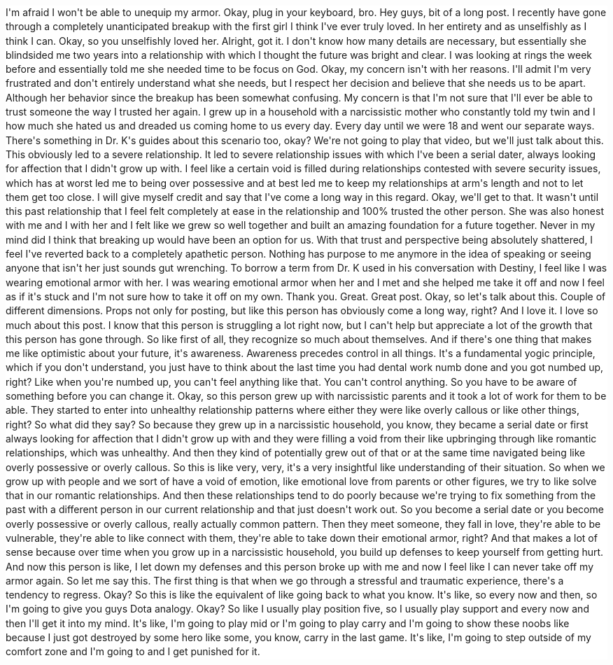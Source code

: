 I'm afraid I won't be able to unequip my armor. Okay, plug in your keyboard, bro. Hey guys, bit of a long post. I recently have gone through a completely unanticipated breakup with the first girl I think I've ever truly loved. In her entirety and as unselfishly as I think I can. Okay, so you unselfishly loved her. Alright, got it. I don't know how many details are necessary, but essentially she blindsided me two years into a relationship with which I thought the future was bright and clear. I was looking at rings the week before and essentially told me she needed time to be focus on God. Okay, my concern isn't with her reasons. I'll admit I'm very frustrated and don't entirely understand what she needs, but I respect her decision and believe that she needs us to be apart. Although her behavior since the breakup has been somewhat confusing. My concern is that I'm not sure that I'll ever be able to trust someone the way I trusted her again. I grew up in a household with a narcissistic mother who constantly told my twin and I how much she hated us and dreaded us coming home to us every day. Every day until we were 18 and went our separate ways. There's something in Dr. K's guides about this scenario too, okay? We're not going to play that video, but we'll just talk about this. This obviously led to a severe relationship. It led to severe relationship issues with which I've been a serial dater, always looking for affection that I didn't grow up with. I feel like a certain void is filled during relationships contested with severe security issues, which has at worst led me to being over possessive and at best led me to keep my relationships at arm's length and not to let them get too close. I will give myself credit and say that I've come a long way in this regard. Okay, we'll get to that. It wasn't until this past relationship that I feel felt completely at ease in the relationship and 100% trusted the other person. She was also honest with me and I with her and I felt like we grew so well together and built an amazing foundation for a future together. Never in my mind did I think that breaking up would have been an option for us. With that trust and perspective being absolutely shattered, I feel I've reverted back to a completely apathetic person. Nothing has purpose to me anymore in the idea of speaking or seeing anyone that isn't her just sounds gut wrenching. To borrow a term from Dr. K used in his conversation with Destiny, I feel like I was wearing emotional armor with her. I was wearing emotional armor when her and I met and she helped me take it off and now I feel as if it's stuck and I'm not sure how to take it off on my own. Thank you. Great. Great post. Okay, so let's talk about this. Couple of different dimensions. Props not only for posting, but like this person has obviously come a long way, right? And I love it. I love so much about this post. I know that this person is struggling a lot right now, but I can't help but appreciate a lot of the growth that this person has gone through. So like first of all, they recognize so much about themselves. And if there's one thing that makes me like optimistic about your future, it's awareness. Awareness precedes control in all things. It's a fundamental yogic principle, which if you don't understand, you just have to think about the last time you had dental work numb done and you got numbed up, right? Like when you're numbed up, you can't feel anything like that. You can't control anything. So you have to be aware of something before you can change it. Okay, so this person grew up with narcissistic parents and it took a lot of work for them to be able. They started to enter into unhealthy relationship patterns where either they were like overly callous or like other things, right? So what did they say? So because they grew up in a narcissistic household, you know, they became a serial date or first always looking for affection that I didn't grow up with and they were filling a void from their like upbringing through like romantic relationships, which was unhealthy. And then they kind of potentially grew out of that or at the same time navigated being like overly possessive or overly callous. So this is like very, very, it's a very insightful like understanding of their situation. So when we grow up with people and we sort of have a void of emotion, like emotional love from parents or other figures, we try to like solve that in our romantic relationships. And then these relationships tend to do poorly because we're trying to fix something from the past with a different person in our current relationship and that just doesn't work out. So you become a serial date or you become overly possessive or overly callous, really actually common pattern. Then they meet someone, they fall in love, they're able to be vulnerable, they're able to like connect with them, they're able to take down their emotional armor, right? And that makes a lot of sense because over time when you grow up in a narcissistic household, you build up defenses to keep yourself from getting hurt. And now this person is like, I let down my defenses and this person broke up with me and now I feel like I can never take off my armor again. So let me say this. The first thing is that when we go through a stressful and traumatic experience, there's a tendency to regress. Okay? So this is like the equivalent of like going back to what you know. It's like, so every now and then, so I'm going to give you guys Dota analogy. Okay? So like I usually play position five, so I usually play support and every now and then I'll get it into my mind. It's like, I'm going to play mid or I'm going to play carry and I'm going to show these noobs like because I just got destroyed by some hero like some, you know, carry in the last game. It's like, I'm going to step outside of my comfort zone and I'm going to and I get punished for it.